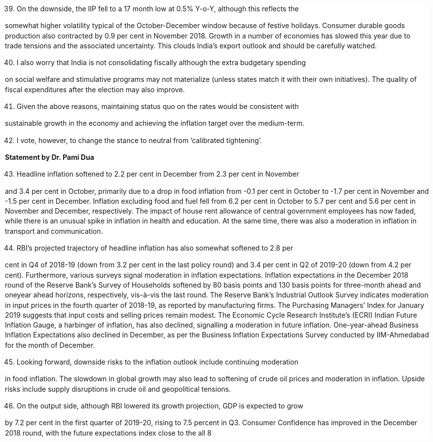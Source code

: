 39. On the downside, the IIP fell to a 17 month low at 0.5% Y-o-Y, although this reflects the

somewhat higher volatility typical of the October-December window because of festive holidays.
Consumer durable goods production also contracted by 0.9 per cent in November 2018. Growth
in a number of economies has slowed this year due to trade tensions and the associated
uncertainty. This clouds India’s export outlook and should be carefully watched.

40. I also worry that India is not consolidating fiscally although the extra budgetary spending

on social welfare and stimulative programs may not materialize (unless states match it with their
own initiatives). The quality of fiscal expenditures after the election may also improve.

41. Given the above reasons, maintaining status quo on the rates would be consistent with

sustainable growth in the economy and achieving the inflation target over the medium-term.


42. I vote, however, to change the stance to neutral from ‘calibrated tightening’.


**Statement by Dr. Pami Dua**


43. Headline inflation softened to 2.2 per cent in December from 2.3 per cent in November

and 3.4 per cent in October, primarily due to a drop in food inflation from -0.1 per cent in
October to -1.7 per cent in November and -1.5 per cent in December. Inflation excluding food
and fuel fell from 6.2 per cent in October to 5.7 per cent and 5.6 per cent in November and
December, respectively. The impact of house rent allowance of central government employees
has now faded, while there is an unusual spike in inflation in health and education. At the same
time, there was also a moderation in inflation in transport and communication.

44. RBI’s projected trajectory of headline inflation has also somewhat softened to 2.8 per

cent in Q4 of 2018-19 (down from 3.2 per cent in the last policy round) and 3.4 per cent in Q2 of
2019-20 (down from 4.2 per cent). Furthermore, various surveys signal moderation in inflation
expectations. Inflation expectations in the December 2018 round of the Reserve Bank’s Survey
of Households softened by 80 basis points and 130 basis points for three-month ahead and oneyear ahead horizons, respectively, vis-à-vis the last round. The Reserve Bank’s Industrial
Outlook Survey indicates moderation in input prices in the fourth quarter of 2018-19, as reported
by manufacturing firms. The Purchasing Managers’ Index for January 2019 suggests that input
costs and selling prices remain modest. The Economic Cycle Research Institute’s (ECRI) Indian
Future Inflation Gauge, a harbinger of inflation, has also declined, signalling a moderation in
future inflation. One-year-ahead Business Inflation Expectations also declined in December, as
per the Business Inflation Expectations Survey conducted by IIM-Ahmedabad for the month of
December.

45. Looking forward, downside risks to the inflation outlook include continuing moderation

in food inflation. The slowdown in global growth may also lead to softening of crude oil prices
and moderation in inflation. Upside risks include supply disruptions in crude oil and geopolitical
tensions.

46. On the output side, although RBI lowered its growth projection, GDP is expected to grow

by 7.2 per cent in the first quarter of 2019-20, rising to 7.5 percent in Q3. Consumer Confidence
has improved in the December 2018 round, with the future expectations index close to the all
8

